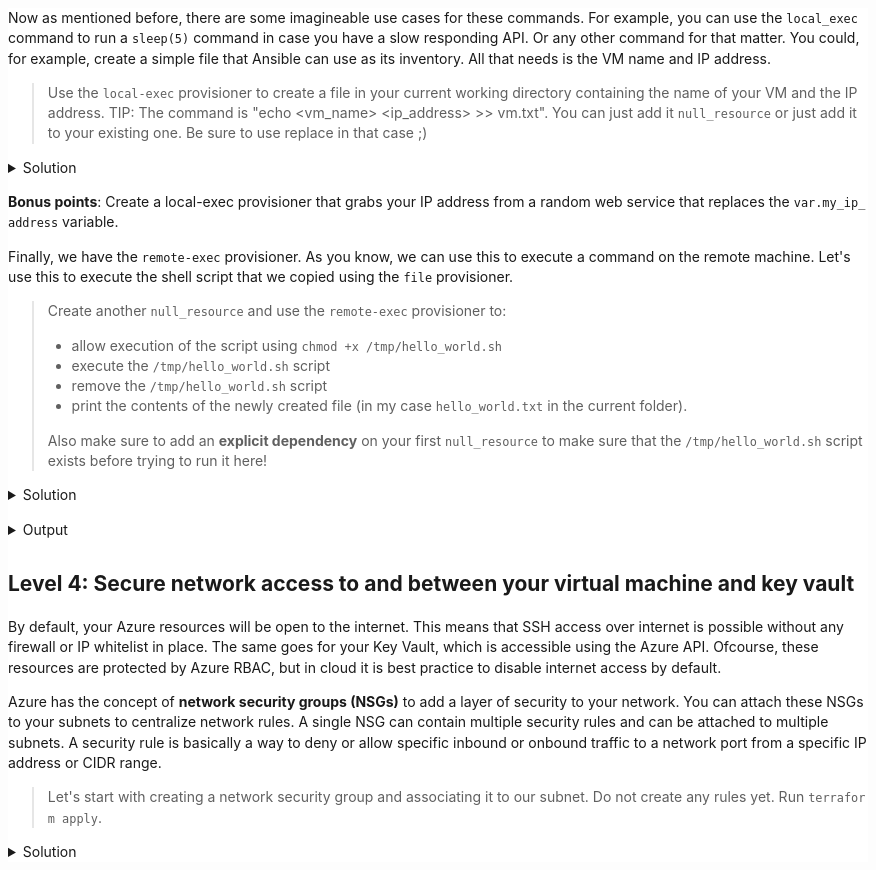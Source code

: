 Now as mentioned before, there are some imagineable use cases for these commands. For example, you can use the `local_exec` command to run a `sleep(5)` command in case you have a slow responding API. Or any other command for that matter. You could, for example, create a simple file that Ansible can use as its inventory. All that needs is the VM name and IP address.

> Use the `local-exec` provisioner to create a file in your current working directory containing the name of your VM and the IP address. TIP: The command is "echo <vm_name> <ip_address> >> vm.txt". You can just add it  `null_resource` or just add it to your existing one. Be sure to use replace in that case ;)

<details><summary>Solution</summary></details>
<p></p>

**Bonus points**: Create a local-exec provisioner that grabs your IP address from a random web service that replaces the `var.my_ip_address` variable.

Finally, we have the `remote-exec` provisioner. As you know, we can use this to execute a command on the remote machine. Let's use this to execute the shell script that we copied using the `file` provisioner.

> Create another `null_resource` and use the `remote-exec` provisioner to:
> - allow execution of the script using `chmod +x /tmp/hello_world.sh`
> - execute the `/tmp/hello_world.sh` script
> - remove the `/tmp/hello_world.sh` script
> - print the contents of the newly created file (in my case `hello_world.txt` in the current folder).
>
> Also make sure to add an **explicit dependency** on your first `null_resource` to make sure that the `/tmp/hello_world.sh` script exists before trying to run it here!

<details><summary>Solution</summary></details>
<p></p>

<details><summary>Output</summary></details>
<p></p>

## Level 4: Secure network access to and between your virtual machine and key vault

By default, your Azure resources will be open to the internet. This means that SSH access over internet is possible without any firewall or IP whitelist in place. The same goes for your Key Vault, which is accessible using the Azure API. Ofcourse, these resources are protected by Azure RBAC, but in cloud it is best practice to disable internet access by default.

Azure has the concept of **network security groups (NSGs)** to add a layer of security to your network. You can attach these NSGs to your subnets to centralize network rules. A single NSG can contain multiple security rules and can be attached to multiple subnets. A security rule is basically a way to deny or allow specific inbound or onbound traffic to a network port from a specific IP address or CIDR range.

> Let's start with creating a network security group and associating it to our subnet. Do not create any rules yet. Run `terraform apply`.

<details><summary>Solution</summary></details>
<p></p>
